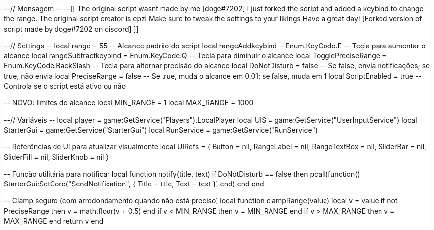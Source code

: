 --// Mensagem \--
--[[
The original script wasnt made by me [doge#7202]
I just forked the script and added a keybind to change the range.
The original script creator is epzi
Make sure to tweak the settings to your likings
Have a great day!
[Forked version of script made by doge#7202 on discord]
]]

--// Settings \--
local range = 55 -- Alcance padrão do script
local rangeAddkeybind = Enum.KeyCode.E -- Tecla para aumentar o alcance
local rangeSubtractkeybind = Enum.KeyCode.Q -- Tecla para diminuir o alcance
local TogglePreciseRange = Enum.KeyCode.BackSlash -- Tecla para alternar precisão do alcance
local DoNotDisturb = false -- Se false, envia notificações; se true, não envia
local PreciseRange = false -- Se true, muda o alcance em 0.01; se false, muda em 1
local ScriptEnabled = true -- Controla se o script está ativo ou não

-- NOVO: limites do alcance
local MIN_RANGE = 1
local MAX_RANGE = 1000

--// Variáveis \--
local player = game:GetService("Players").LocalPlayer
local UIS = game:GetService("UserInputService")
local StarterGui = game:GetService("StarterGui")
local RunService = game:GetService("RunService")

-- Referências de UI para atualizar visualmente
local UIRefs = {
    Button = nil,
    RangeLabel = nil,
    RangeTextBox = nil,
    SliderBar = nil,
    SliderFill = nil,
    SliderKnob = nil
}

-- Função utilitária para notificar
local function notify(title, text)
    if DoNotDisturb == false then
        pcall(function()
            StarterGui:SetCore("SendNotification", { Title = title, Text = text })
        end)
    end
end

-- Clamp seguro (com arredondamento quando não está preciso)
local function clampRange(value)
    local v = value
    if not PreciseRange then
        v = math.floor(v + 0.5)
    end
    if v < MIN_RANGE then v = MIN_RANGE end
    if v > MAX_RANGE then v = MAX_RANGE end
    return v
end
